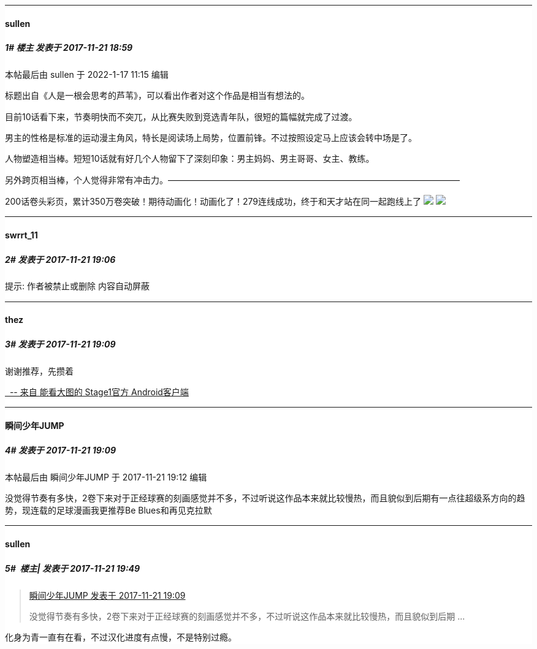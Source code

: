 

*****

####  sullen  
##### 1#       楼主       发表于 2017-11-21 18:59

 本帖最后由 sullen 于 2022-1-17 11:15 编辑 

标题出自《人是一根会思考的芦苇》，可以看出作者对这个作品是相当有想法的。

目前10话看下来，节奏明快而不突兀，从比赛失败到竞选青年队，很短的篇幅就完成了过渡。

男主的性格是标准的运动漫主角风，特长是阅读场上局势，位置前锋。不过按照设定马上应该会转中场是了。

人物塑造相当棒。短短10话就有好几个人物留下了深刻印象：男主妈妈、男主哥哥、女主、教练。

另外跨页相当棒，个人觉得非常有冲击力。——————————————————————————————————

200话卷头彩页，累计350万卷突破！期待动画化！动画化了！279连线成功，终于和天才站在同一起跑线上了
<img src="https://wx4.sinaimg.cn/mw690/007M9CNrly1g9rpciyd6bj316f0u0qv7.jpg" referrerpolicy="no-referrer">
<img src="https://wx2.sinaimg.cn/mw690/9f4652d1gy1flpwnv6zzpj20v60iawzz.jpg" referrerpolicy="no-referrer">

*****

####  swrrt_11  
##### 2#       发表于 2017-11-21 19:06

提示: 作者被禁止或删除 内容自动屏蔽

*****

####  thez  
##### 3#       发表于 2017-11-21 19:09

谢谢推荐，先攒着

[  -- 来自 能看大图的 Stage1官方 Android客户端](https://www.coolapk.com/apk/140634)

*****

####  瞬间少年JUMP  
##### 4#       发表于 2017-11-21 19:09

 本帖最后由 瞬间少年JUMP 于 2017-11-21 19:12 编辑 

没觉得节奏有多快，2卷下来对于正经球赛的刻画感觉并不多，不过听说这作品本来就比较慢热，而且貌似到后期有一点往超级系方向的趋势，现连载的足球漫画我更推荐Be Blues和再见克拉默

*****

####  sullen  
##### 5#         楼主| 发表于 2017-11-21 19:49

<blockquote><a href="httphttps://bbs.saraba1st.com/2b/forum.php?mod=redirect&amp;goto=findpost&amp;pid=37793635&amp;ptid=1564345" target="_blank">瞬间少年JUMP 发表于 2017-11-21 19:09</a>

没觉得节奏有多快，2卷下来对于正经球赛的刻画感觉并不多，不过听说这作品本来就比较慢热，而且貌似到后期 ...</blockquote>
化身为青一直有在看，不过汉化进度有点慢，不是特别过瘾。
